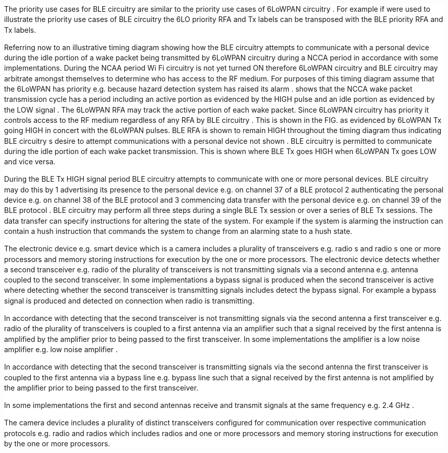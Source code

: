 The priority use cases for BLE circuitry are similar to the priority use cases of 6LoWPAN circuitry . For example if were used to illustrate the priority use cases of BLE circuitry the 6LO priority RFA and Tx labels can be transposed with the BLE priority RFA and Tx labels.

Referring now to an illustrative timing diagram showing how the BLE circuitry attempts to communicate with a personal device during the idle portion of a wake packet being transmitted by 6LoWPAN circuitry during a NCCA period in accordance with some implementations. During the NCAA period Wi Fi circuitry is not yet turned ON therefore 6LoWPAN circuitry and BLE circuitry may arbitrate amongst themselves to determine who has access to the RF medium. For purposes of this timing diagram assume that the 6LoWPAN has priority e.g. because hazard detection system has raised its alarm . shows that the NCCA wake packet transmission cycle has a period including an active portion as evidenced by the HIGH pulse and an idle portion as evidenced by the LOW signal . The 6LoWPAN RFA may track the active portion of each wake packet. Since 6LoWPAN circuitry has priority it controls access to the RF medium regardless of any RFA by BLE circuitry . This is shown in the FIG. as evidenced by 6LoWPAN Tx going HIGH in concert with the 6LoWPAN pulses. BLE RFA is shown to remain HIGH throughout the timing diagram thus indicating BLE circuitry s desire to attempt communications with a personal device not shown . BLE circuitry is permitted to communicate during the idle portion of each wake packet transmission. This is shown where BLE Tx goes HIGH when 6LoWPAN Tx goes LOW and vice versa.

During the BLE Tx HIGH signal period BLE circuitry attempts to communicate with one or more personal devices. BLE circuitry may do this by 1 advertising its presence to the personal device e.g. on channel 37 of a BLE protocol 2 authenticating the personal device e.g. on channel 38 of the BLE protocol and 3 commencing data transfer with the personal device e.g. on channel 39 of the BLE protocol . BLE circuitry may perform all three steps during a single BLE Tx session or over a series of BLE Tx sessions. The data transfer can specify instructions for altering the state of the system. For example if the system is alarming the instruction can contain a hush instruction that commands the system to change from an alarming state to a hush state.

The electronic device e.g. smart device which is a camera includes a plurality of transceivers e.g. radio s and radio s one or more processors and memory storing instructions for execution by the one or more processors. The electronic device detects whether a second transceiver e.g. radio of the plurality of transceivers is not transmitting signals via a second antenna e.g. antenna coupled to the second transceiver. In some implementations a bypass signal is produced when the second transceiver is active where detecting whether the second transceiver is transmitting signals includes detect the bypass signal. For example a bypass signal is produced and detected on connection when radio is transmitting.

In accordance with detecting that the second transceiver is not transmitting signals via the second antenna a first transceiver e.g. radio of the plurality of transceivers is coupled to a first antenna via an amplifier such that a signal received by the first antenna is amplified by the amplifier prior to being passed to the first transceiver. In some implementations the amplifier is a low noise amplifier e.g. low noise amplifier .

In accordance with detecting that the second transceiver is transmitting signals via the second antenna the first transceiver is coupled to the first antenna via a bypass line e.g. bypass line such that a signal received by the first antenna is not amplified by the amplifier prior to being passed to the first transceiver.

In some implementations the first and second antennas receive and transmit signals at the same frequency e.g. 2.4 GHz .

The camera device includes a plurality of distinct transceivers configured for communication over respective communication protocols e.g. radio and radios which includes radios and one or more processors and memory storing instructions for execution by the one or more processors.
